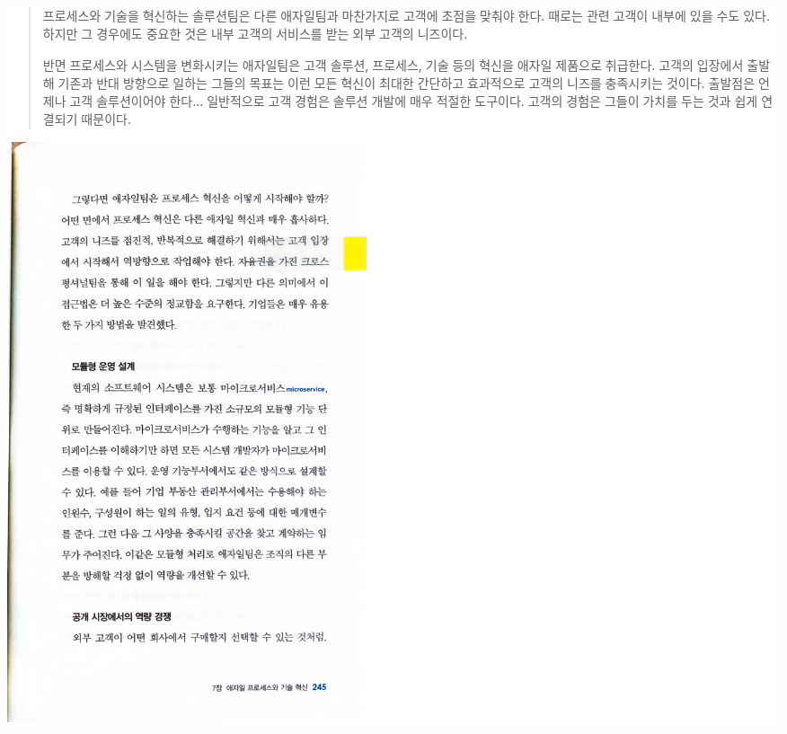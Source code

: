 > 프로세스와 기술을 혁신하는 솔루션팀은 다른 애자일팀과 마찬가지로 고객에 초점을 맞춰야 한다. 때로는 관련 고객이 내부에 있을 수도 있다. 하지만 그 경우에도 중요한 것은 내부 고객의 서비스를 받는 외부 고객의 니즈이다.
>
> 반면 프로세스와 시스템을 변화시키는 애자일팀은 고객 솔루션, 프로세스, 기술 등의 혁신을 애자일 제품으로 취급한다. 고객의 입장에서 출발해 기존과 반대 방향으로 일하는 그들의 목표는 이런 모든 혁신이 최대한 간단하고 효과적으로 고객의 니즈를 충족시키는 것이다. 출발점은 언제나 고객 솔루션이어야 한다... 일반적으로 고객 경험은 솔루션 개발에 매우 적절한 도구이다. 고객의 경험은 그들이 가치를 두는 것과 쉽게 연결되기 때문이다.

<img src="doing_agile_right/103.jpg" alt="" width="400"/>
